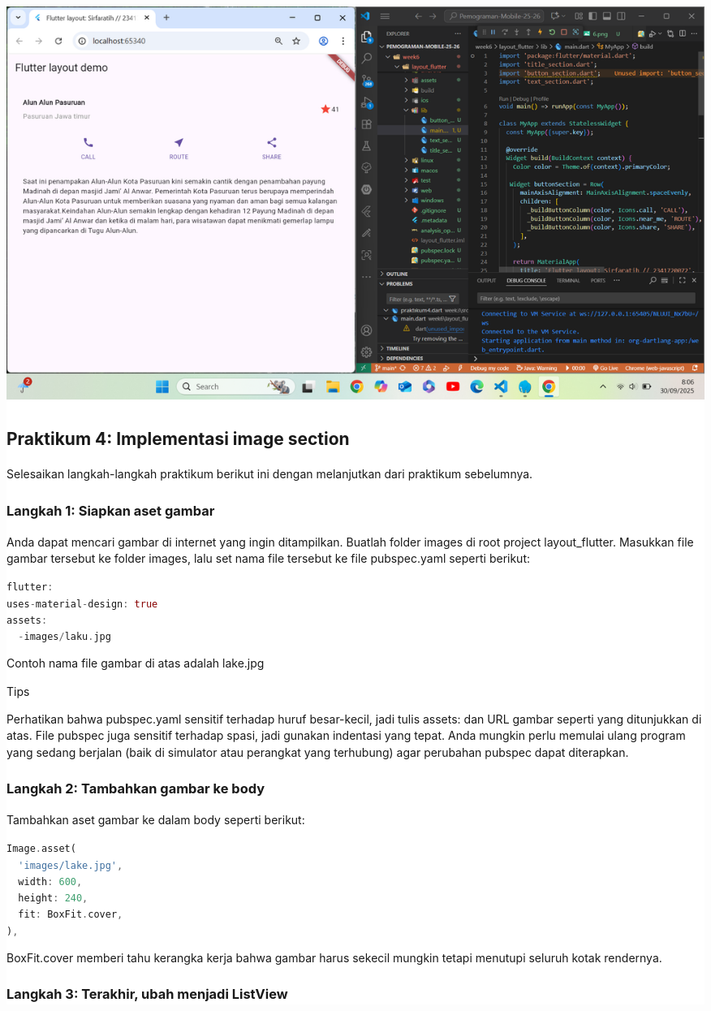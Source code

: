 ![prak3](img/4.png)

## Praktikum 4: Implementasi image section
Selesaikan langkah-langkah praktikum berikut ini dengan melanjutkan dari praktikum sebelumnya.

### Langkah 1: Siapkan aset gambar
Anda dapat mencari gambar di internet yang ingin ditampilkan. Buatlah folder images di root project layout_flutter. Masukkan file gambar tersebut ke folder images, lalu set nama file tersebut ke file pubspec.yaml seperti berikut:

```dart
flutter:
uses-material-design: true
assets:
  -images/laku.jpg
```
Contoh nama file gambar di atas adalah lake.jpg

Tips

Perhatikan bahwa pubspec.yaml sensitif terhadap huruf besar-kecil, jadi tulis assets: dan URL gambar seperti yang ditunjukkan di atas.
File pubspec juga sensitif terhadap spasi, jadi gunakan indentasi yang tepat.
Anda mungkin perlu memulai ulang program yang sedang berjalan (baik di simulator atau perangkat yang terhubung) agar perubahan pubspec dapat diterapkan.
### Langkah 2: Tambahkan gambar ke body
Tambahkan aset gambar ke dalam body seperti berikut:
```dart
Image.asset(
  'images/lake.jpg',
  width: 600,
  height: 240,
  fit: BoxFit.cover,
),
```
BoxFit.cover memberi tahu kerangka kerja bahwa gambar harus sekecil mungkin tetapi menutupi seluruh kotak rendernya.
### Langkah 3: Terakhir, ubah menjadi ListView